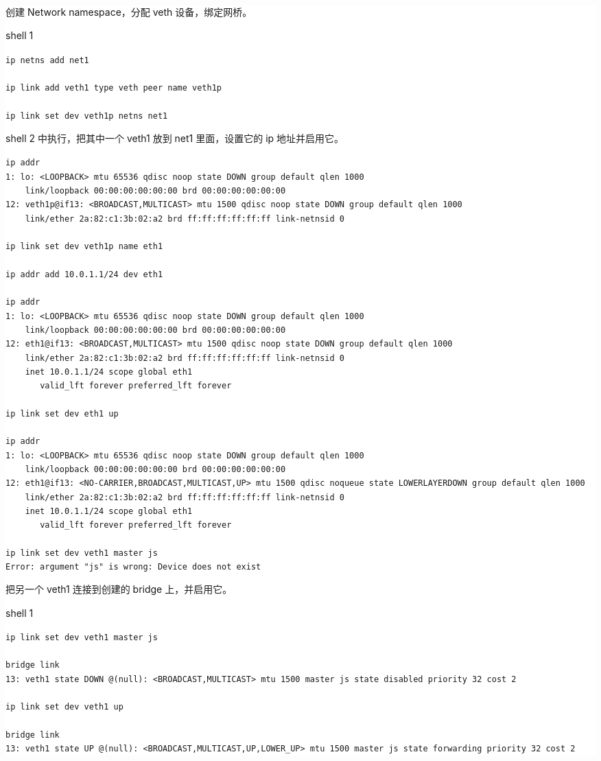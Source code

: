 创建 Network namespace，分配 veth 设备，绑定网桥。

shell 1

```shell script
ip netns add net1

ip link add veth1 type veth peer name veth1p

ip link set dev veth1p netns net1
```

shell 2 中执行，把其中一个 veth1 放到 net1 里面，设置它的 ip 地址并启用它。

```shell script
ip addr
1: lo: <LOOPBACK> mtu 65536 qdisc noop state DOWN group default qlen 1000
    link/loopback 00:00:00:00:00:00 brd 00:00:00:00:00:00
12: veth1p@if13: <BROADCAST,MULTICAST> mtu 1500 qdisc noop state DOWN group default qlen 1000
    link/ether 2a:82:c1:3b:02:a2 brd ff:ff:ff:ff:ff:ff link-netnsid 0

ip link set dev veth1p name eth1

ip addr add 10.0.1.1/24 dev eth1

ip addr
1: lo: <LOOPBACK> mtu 65536 qdisc noop state DOWN group default qlen 1000
    link/loopback 00:00:00:00:00:00 brd 00:00:00:00:00:00
12: eth1@if13: <BROADCAST,MULTICAST> mtu 1500 qdisc noop state DOWN group default qlen 1000
    link/ether 2a:82:c1:3b:02:a2 brd ff:ff:ff:ff:ff:ff link-netnsid 0
    inet 10.0.1.1/24 scope global eth1
       valid_lft forever preferred_lft forever

ip link set dev eth1 up

ip addr
1: lo: <LOOPBACK> mtu 65536 qdisc noop state DOWN group default qlen 1000
    link/loopback 00:00:00:00:00:00 brd 00:00:00:00:00:00
12: eth1@if13: <NO-CARRIER,BROADCAST,MULTICAST,UP> mtu 1500 qdisc noqueue state LOWERLAYERDOWN group default qlen 1000
    link/ether 2a:82:c1:3b:02:a2 brd ff:ff:ff:ff:ff:ff link-netnsid 0
    inet 10.0.1.1/24 scope global eth1
       valid_lft forever preferred_lft forever

ip link set dev veth1 master js
Error: argument "js" is wrong: Device does not exist
```

把另一个 veth1 连接到创建的 bridge 上，并启用它。

shell 1

```shell script
ip link set dev veth1 master js

bridge link
13: veth1 state DOWN @(null): <BROADCAST,MULTICAST> mtu 1500 master js state disabled priority 32 cost 2

ip link set dev veth1 up

bridge link
13: veth1 state UP @(null): <BROADCAST,MULTICAST,UP,LOWER_UP> mtu 1500 master js state forwarding priority 32 cost 2
```
